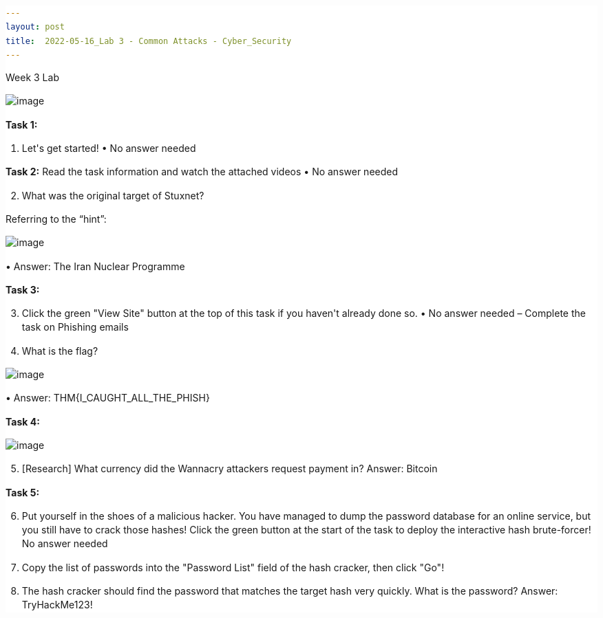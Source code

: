 ```yaml
---
layout: post
title:  2022-05-16_Lab 3 - Common Attacks - Cyber_Security
---
```

Week 3 Lab

<img width="468" alt="image" src="https://user-images.githubusercontent.com/98490306/168738284-77e11f3f-bdb4-4950-8cc9-932a15ce014e.png">

**Task 1:**
1. Let's get started!
•	No answer needed


**Task 2:**
Read the task information and watch the attached videos
•	No answer needed

2. What was the original target of Stuxnet?

Referring to the “hint”:

<img width="468" alt="image" src="https://user-images.githubusercontent.com/98490306/168738326-48284eb8-fd9a-4f4a-a8c5-20cfe57070d2.png">

•	Answer: The Iran Nuclear Programme

**Task 3:**

3. Click the green "View Site" button at the top of this task if you haven't already done so.
•	No answer needed – Complete the task on Phishing emails


4. What is the flag?

<img width="244" alt="image" src="https://user-images.githubusercontent.com/98490306/168738391-29192ce5-bd84-4625-bbcb-43a5e9068fdf.png">


•	Answer: THM{I_CAUGHT_ALL_THE_PHISH}


**Task 4:**

<img width="468" alt="image" src="https://user-images.githubusercontent.com/98490306/168738430-5948819d-f8aa-433e-880e-7eb5e7fe7c84.png">

5. [Research] What currency did the Wannacry attackers request payment in?
Answer: Bitcoin	

**Task 5:**

6. Put yourself in the shoes of a malicious hacker. You have managed to dump the password database for an online service, but you still have to crack those hashes!
Click the green button at the start of the task to deploy the interactive hash brute-forcer!
No answer needed

7. Copy the list of passwords into the "Password List" field of the hash cracker, then click "Go"!

8. The hash cracker should find the password that matches the target hash very quickly.
What is the password?
Answer: TryHackMe123!
